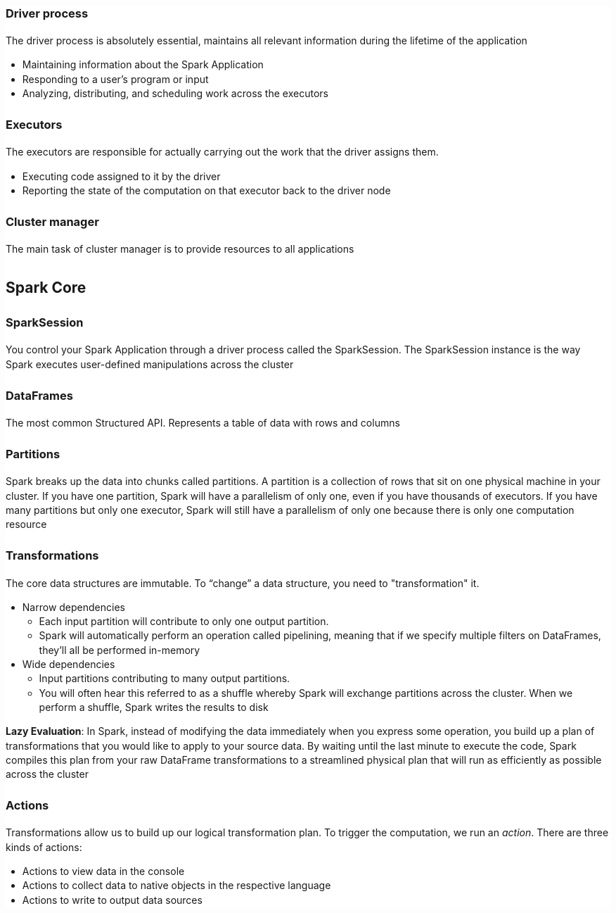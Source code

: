 ### Driver process
The driver process is absolutely essential, maintains all relevant information during the lifetime of the application
- Maintaining information about the Spark Application
- Responding to a user’s program or input 
- Analyzing, distributing, and scheduling work across the executors

### Executors 
The executors are responsible for actually carrying out the work that the driver assigns them.
- Executing code assigned to it by the driver
- Reporting the state of the computation on that executor back to the driver node

### Cluster manager

The main task of cluster manager is to provide resources to all applications

## Spark Core
### SparkSession

You control your Spark Application through a driver process called the SparkSession. The SparkSession instance is the way Spark executes user-defined manipulations across the cluster

### DataFrames
The most common Structured API. Represents a table of data with rows and columns

### Partitions
Spark breaks up the data into chunks called partitions. A partition is a collection of rows that sit on one physical machine in your cluster. If you have one partition, Spark will have a parallelism of only one, even if you
have thousands of executors. If you have many partitions but only one executor, Spark will still have a
parallelism of only one because there is only one computation resource

### Transformations
The core data structures are immutable. To “change” a data structure, you need to "transformation" it.

- Narrow dependencies
  - Each input partition will contribute to only one output partition.
  - Spark will automatically perform an operation called pipelining, meaning that if we specify multiple filters on DataFrames, they’ll all be performed in-memory
- Wide dependencies
  - Input partitions contributing to many output partitions.
  - You will often hear this referred to as a shuffle whereby Spark will exchange partitions across the cluster. When we perform a shuffle, Spark writes the results to disk

**Lazy Evaluation**: In Spark, instead of modifying the data immediately when you express some operation, you build up a plan of transformations that you would like to apply to your source data. By
waiting until the last minute to execute the code, Spark compiles this plan from your raw DataFrame
transformations to a streamlined physical plan that will run as efficiently as possible across the
cluster
### Actions
Transformations allow us to build up our logical transformation plan. To trigger the computation, we
run an *action*.
There are three kinds of actions:
- Actions to view data in the console
- Actions to collect data to native objects in the respective language
- Actions to write to output data sources
